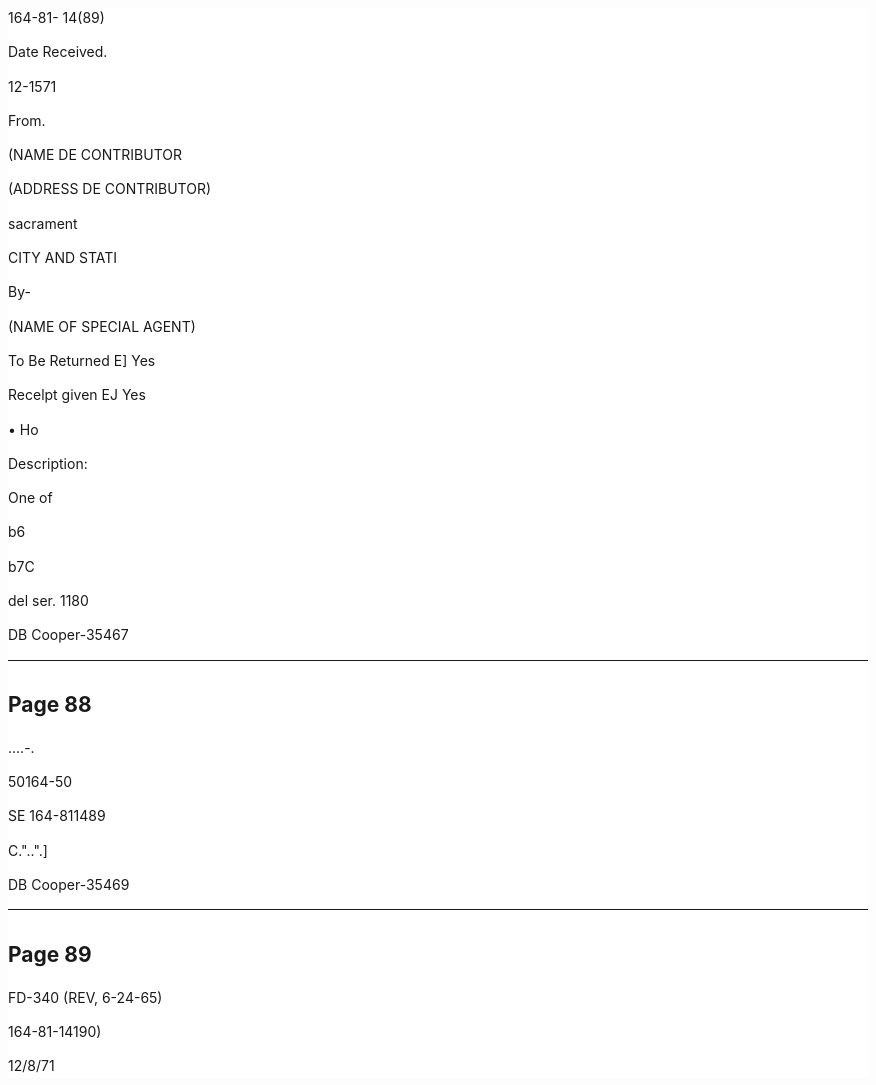 164-81- 14(89)

Date Received.

12-1571

From.

(NAME DE CONTRIBUTOR

(ADDRESS DE CONTRIBUTOR)

sacrament

CITY AND STATI

By-

(NAME OF SPECIAL AGENT)

To Be Returned E] Yes

Recelpt given EJ Yes

• Ho

Description:

One of

b6

b7C

del ser. 1180

DB Cooper-35467

---

## Page 88

....-.

50164-50

SE 164-811489

C."..".]

DB Cooper-35469

---

## Page 89

FD-340 (REV, 6-24-65)

164-81-14190)

12/8/71
